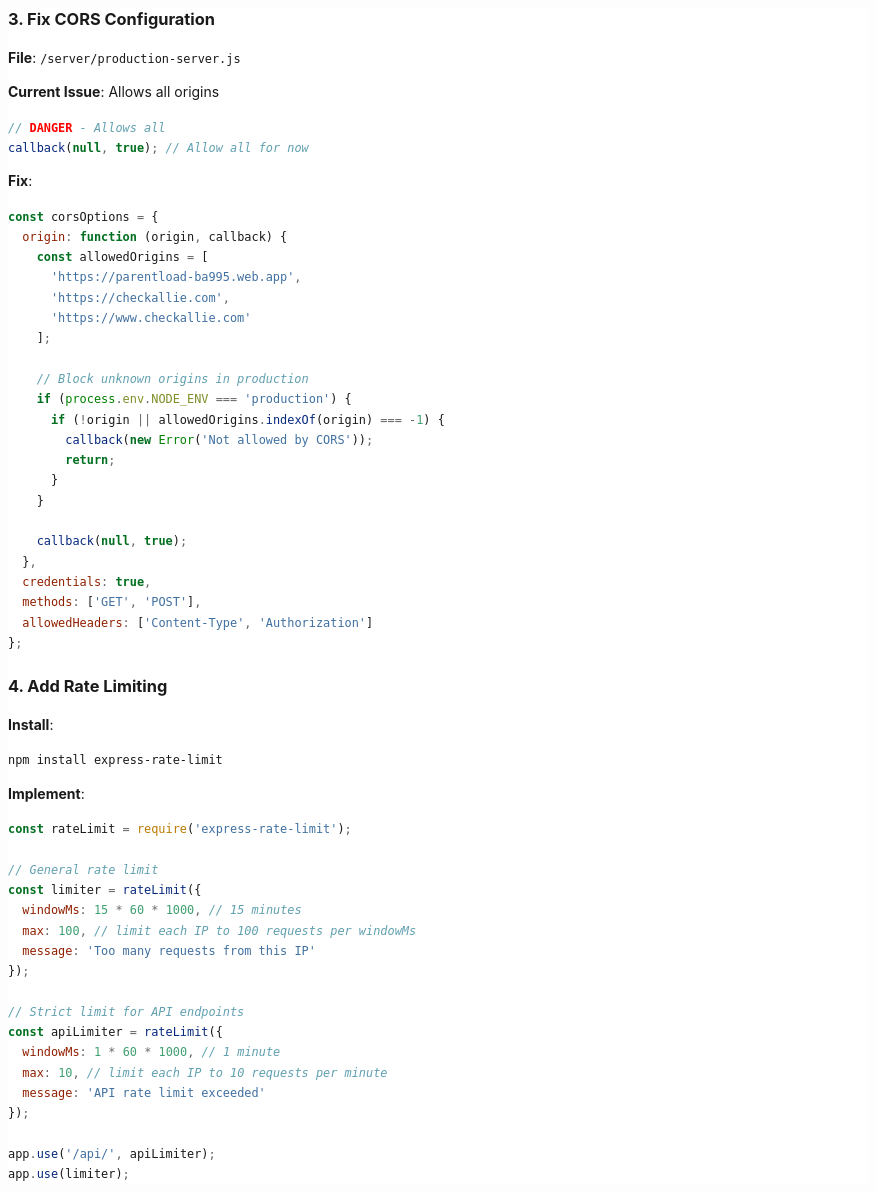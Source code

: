 ### 3. Fix CORS Configuration
**File**: `/server/production-server.js`

**Current Issue**: Allows all origins
```javascript
// DANGER - Allows all
callback(null, true); // Allow all for now
```

**Fix**:
```javascript
const corsOptions = {
  origin: function (origin, callback) {
    const allowedOrigins = [
      'https://parentload-ba995.web.app',
      'https://checkallie.com',
      'https://www.checkallie.com'
    ];
    
    // Block unknown origins in production
    if (process.env.NODE_ENV === 'production') {
      if (!origin || allowedOrigins.indexOf(origin) === -1) {
        callback(new Error('Not allowed by CORS'));
        return;
      }
    }
    
    callback(null, true);
  },
  credentials: true,
  methods: ['GET', 'POST'],
  allowedHeaders: ['Content-Type', 'Authorization']
};
```

### 4. Add Rate Limiting
**Install**:
```bash
npm install express-rate-limit
```

**Implement**:
```javascript
const rateLimit = require('express-rate-limit');

// General rate limit
const limiter = rateLimit({
  windowMs: 15 * 60 * 1000, // 15 minutes
  max: 100, // limit each IP to 100 requests per windowMs
  message: 'Too many requests from this IP'
});

// Strict limit for API endpoints
const apiLimiter = rateLimit({
  windowMs: 1 * 60 * 1000, // 1 minute
  max: 10, // limit each IP to 10 requests per minute
  message: 'API rate limit exceeded'
});

app.use('/api/', apiLimiter);
app.use(limiter);
```
